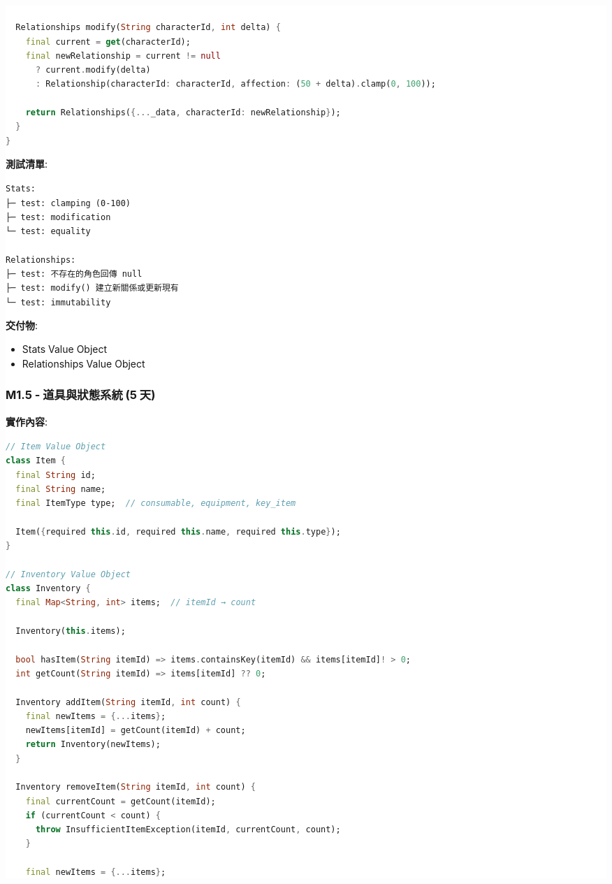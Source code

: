 ```dart
  
  Relationships modify(String characterId, int delta) {
    final current = get(characterId);
    final newRelationship = current != null
      ? current.modify(delta)
      : Relationship(characterId: characterId, affection: (50 + delta).clamp(0, 100));
    
    return Relationships({..._data, characterId: newRelationship});
  }
}
```

**測試清單**:
```
Stats:
├─ test: clamping (0-100)
├─ test: modification
└─ test: equality

Relationships:
├─ test: 不存在的角色回傳 null
├─ test: modify() 建立新關係或更新現有
└─ test: immutability
```

**交付物**:
- Stats Value Object
- Relationships Value Object

### M1.5 - 道具與狀態系統 (5 天)

**實作內容**:

```dart
// Item Value Object
class Item {
  final String id;
  final String name;
  final ItemType type;  // consumable, equipment, key_item
  
  Item({required this.id, required this.name, required this.type});
}

// Inventory Value Object
class Inventory {
  final Map<String, int> items;  // itemId → count
  
  Inventory(this.items);
  
  bool hasItem(String itemId) => items.containsKey(itemId) && items[itemId]! > 0;
  int getCount(String itemId) => items[itemId] ?? 0;
  
  Inventory addItem(String itemId, int count) {
    final newItems = {...items};
    newItems[itemId] = getCount(itemId) + count;
    return Inventory(newItems);
  }
  
  Inventory removeItem(String itemId, int count) {
    final currentCount = getCount(itemId);
    if (currentCount < count) {
      throw InsufficientItemException(itemId, currentCount, count);
    }
    
    final newItems = {...items};
```